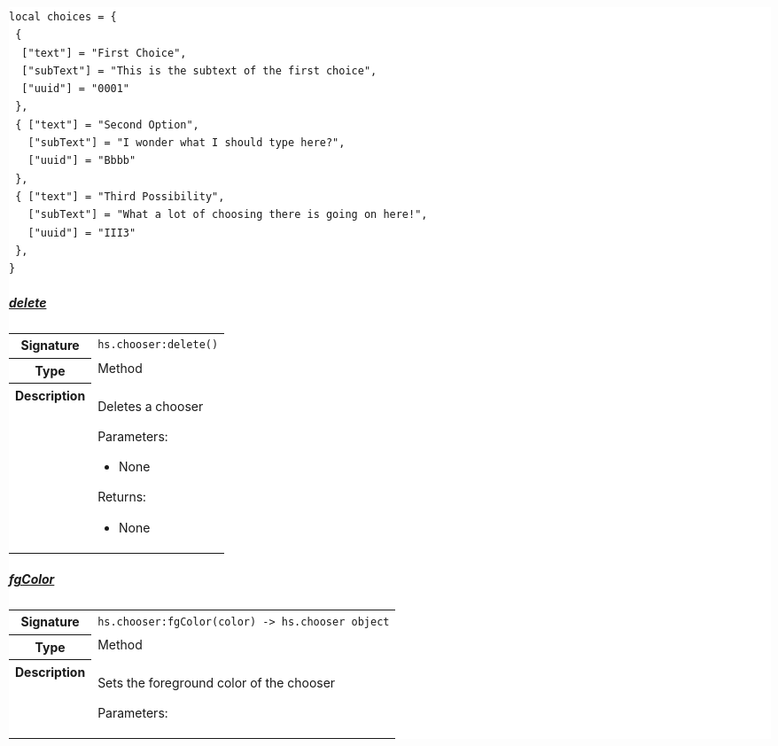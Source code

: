 <pre><code>local choices = {
 {
  ["text"] = "First Choice",
  ["subText"] = "This is the subtext of the first choice",
  ["uuid"] = "0001"
 },
 { ["text"] = "Second Option",
   ["subText"] = "I wonder what I should type here?",
   ["uuid"] = "Bbbb"
 },
 { ["text"] = "Third Possibility",
   ["subText"] = "What a lot of choosing there is going on here!",
   ["uuid"] = "III3"
 },
}</code></pre>
</td>
              </tr>
            </table>
          </section>
          <section id="delete">
            <a name="//apple_ref/cpp/Method/delete" class="dashAnchor"></a>
            <h5><a href="#delete">delete</a></h5>
            <table>
              <tr>
                <th>Signature</th>
                <td><code>hs.chooser:delete()</code></td>
              </tr>
              <tr>
                <th>Type</th>
                <td>Method</td>
              </tr>
              <tr>
                <th>Description</th>
                <td><p>Deletes a chooser</p>
<p>Parameters:</p>
<ul>
<li>None</li>
</ul>
<p>Returns:</p>
<ul>
<li>None</li>
</ul>
</td>
              </tr>
            </table>
          </section>
          <section id="fgColor">
            <a name="//apple_ref/cpp/Method/fgColor" class="dashAnchor"></a>
            <h5><a href="#fgColor">fgColor</a></h5>
            <table>
              <tr>
                <th>Signature</th>
                <td><code>hs.chooser:fgColor(color) -&gt; hs.chooser object</code></td>
              </tr>
              <tr>
                <th>Type</th>
                <td>Method</td>
              </tr>
              <tr>
                <th>Description</th>
                <td><p>Sets the foreground color of the chooser</p>
<p>Parameters:</p>
<ul>